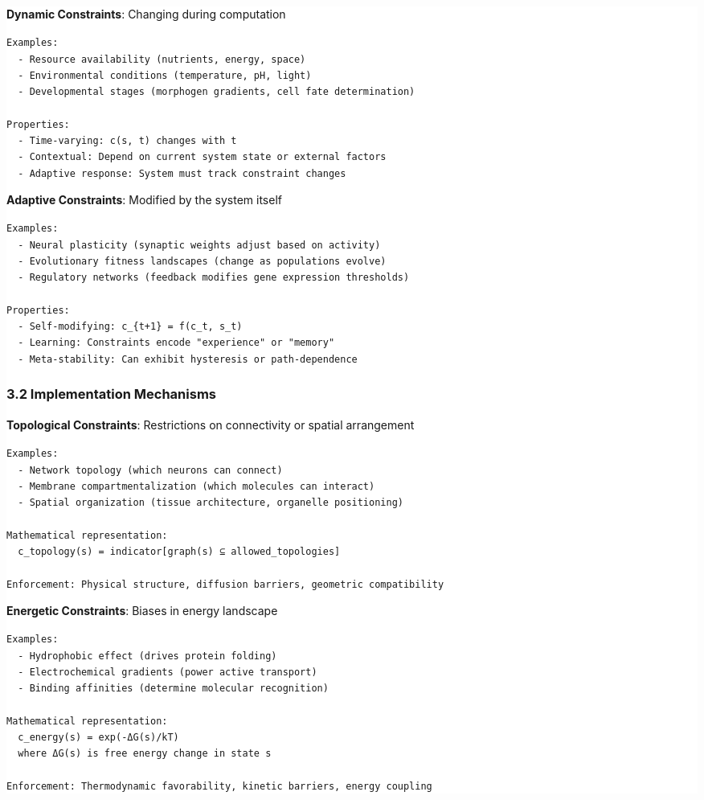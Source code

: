 **Dynamic Constraints**: Changing during computation
```
Examples:
  - Resource availability (nutrients, energy, space)
  - Environmental conditions (temperature, pH, light)
  - Developmental stages (morphogen gradients, cell fate determination)

Properties:
  - Time-varying: c(s, t) changes with t
  - Contextual: Depend on current system state or external factors
  - Adaptive response: System must track constraint changes
```

**Adaptive Constraints**: Modified by the system itself
```
Examples:
  - Neural plasticity (synaptic weights adjust based on activity)
  - Evolutionary fitness landscapes (change as populations evolve)
  - Regulatory networks (feedback modifies gene expression thresholds)

Properties:
  - Self-modifying: c_{t+1} = f(c_t, s_t)
  - Learning: Constraints encode "experience" or "memory"
  - Meta-stability: Can exhibit hysteresis or path-dependence
```

### 3.2 Implementation Mechanisms

**Topological Constraints**: Restrictions on connectivity or spatial arrangement
```
Examples:
  - Network topology (which neurons can connect)
  - Membrane compartmentalization (which molecules can interact)
  - Spatial organization (tissue architecture, organelle positioning)

Mathematical representation:
  c_topology(s) = indicator[graph(s) ⊆ allowed_topologies]

Enforcement: Physical structure, diffusion barriers, geometric compatibility
```

**Energetic Constraints**: Biases in energy landscape
```
Examples:
  - Hydrophobic effect (drives protein folding)
  - Electrochemical gradients (power active transport)
  - Binding affinities (determine molecular recognition)

Mathematical representation:
  c_energy(s) = exp(-ΔG(s)/kT)
  where ΔG(s) is free energy change in state s

Enforcement: Thermodynamic favorability, kinetic barriers, energy coupling
```
